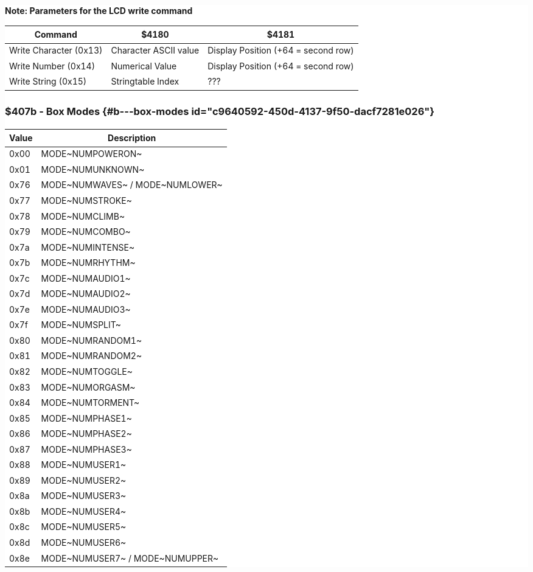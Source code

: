 **Note: Parameters for the LCD write command**

| Command                | \$4180                | \$4181                              |
| ---------------------- | --------------------- | ----------------------------------- |
| Write Character (0x13) | Character ASCII value | Display Position (+64 = second row) |
| Write Number (0x14)    | Numerical Value       | Display Position (+64 = second row) |
| Write String (0x15)    | Stringtable Index     | ???                                 |

### \$407b - Box Modes {#b---box-modes id="c9640592-450d-4137-9f50-dacf7281e026"}

| Value | Description                     |
| ----- | ------------------------------- |
| 0x00  | MODE~NUMPOWERON~                |
| 0x01  | MODE~NUMUNKNOWN~                |
| 0x76  | MODE~NUMWAVES~ / MODE~NUMLOWER~ |
| 0x77  | MODE~NUMSTROKE~                 |
| 0x78  | MODE~NUMCLIMB~                  |
| 0x79  | MODE~NUMCOMBO~                  |
| 0x7a  | MODE~NUMINTENSE~                |
| 0x7b  | MODE~NUMRHYTHM~                 |
| 0x7c  | MODE~NUMAUDIO1~                 |
| 0x7d  | MODE~NUMAUDIO2~                 |
| 0x7e  | MODE~NUMAUDIO3~                 |
| 0x7f  | MODE~NUMSPLIT~                  |
| 0x80  | MODE~NUMRANDOM1~                |
| 0x81  | MODE~NUMRANDOM2~                |
| 0x82  | MODE~NUMTOGGLE~                 |
| 0x83  | MODE~NUMORGASM~                 |
| 0x84  | MODE~NUMTORMENT~                |
| 0x85  | MODE~NUMPHASE1~                 |
| 0x86  | MODE~NUMPHASE2~                 |
| 0x87  | MODE~NUMPHASE3~                 |
| 0x88  | MODE~NUMUSER1~                  |
| 0x89  | MODE~NUMUSER2~                  |
| 0x8a  | MODE~NUMUSER3~                  |
| 0x8b  | MODE~NUMUSER4~                  |
| 0x8c  | MODE~NUMUSER5~                  |
| 0x8d  | MODE~NUMUSER6~                  |
| 0x8e  | MODE~NUMUSER7~ / MODE~NUMUPPER~ |
